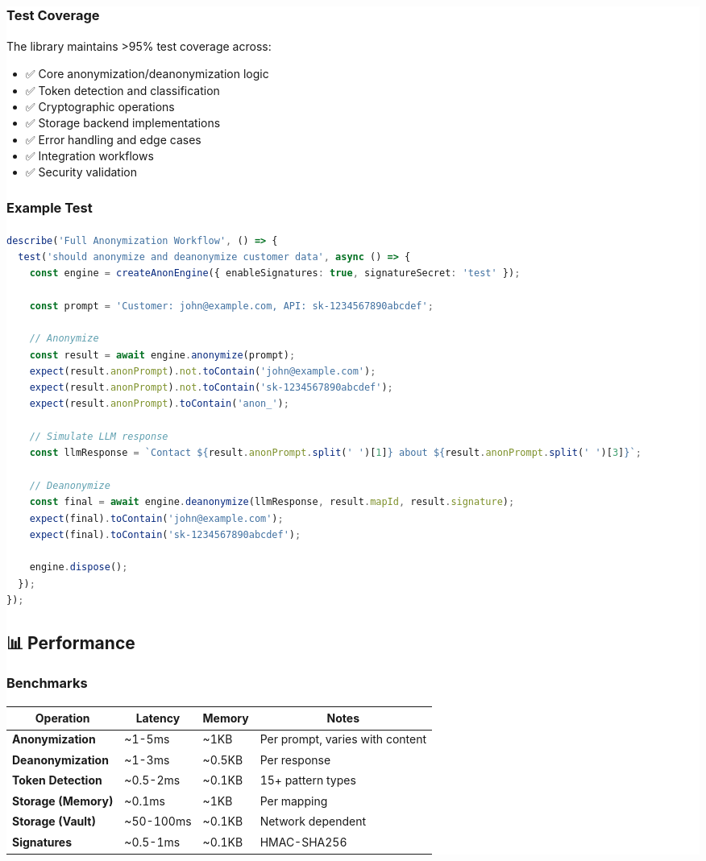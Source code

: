 ### Test Coverage

The library maintains >95% test coverage across:

- ✅ Core anonymization/deanonymization logic
- ✅ Token detection and classification
- ✅ Cryptographic operations
- ✅ Storage backend implementations
- ✅ Error handling and edge cases
- ✅ Integration workflows
- ✅ Security validation

### Example Test

```typescript
describe('Full Anonymization Workflow', () => {
  test('should anonymize and deanonymize customer data', async () => {
    const engine = createAnonEngine({ enableSignatures: true, signatureSecret: 'test' });
    
    const prompt = 'Customer: john@example.com, API: sk-1234567890abcdef';
    
    // Anonymize
    const result = await engine.anonymize(prompt);
    expect(result.anonPrompt).not.toContain('john@example.com');
    expect(result.anonPrompt).not.toContain('sk-1234567890abcdef');
    expect(result.anonPrompt).toContain('anon_');
    
    // Simulate LLM response
    const llmResponse = `Contact ${result.anonPrompt.split(' ')[1]} about ${result.anonPrompt.split(' ')[3]}`;
    
    // Deanonymize
    const final = await engine.deanonymize(llmResponse, result.mapId, result.signature);
    expect(final).toContain('john@example.com');
    expect(final).toContain('sk-1234567890abcdef');
    
    engine.dispose();
  });
});
```

## 📊 Performance

### Benchmarks

| Operation | Latency | Memory | Notes |
|-----------|---------|--------|-------|
| **Anonymization** | ~1-5ms | ~1KB | Per prompt, varies with content |
| **Deanonymization** | ~1-3ms | ~0.5KB | Per response |
| **Token Detection** | ~0.5-2ms | ~0.1KB | 15+ pattern types |
| **Storage (Memory)** | ~0.1ms | ~1KB | Per mapping |
| **Storage (Vault)** | ~50-100ms | ~0.1KB | Network dependent |
| **Signatures** | ~0.5-1ms | ~0.1KB | HMAC-SHA256 |
